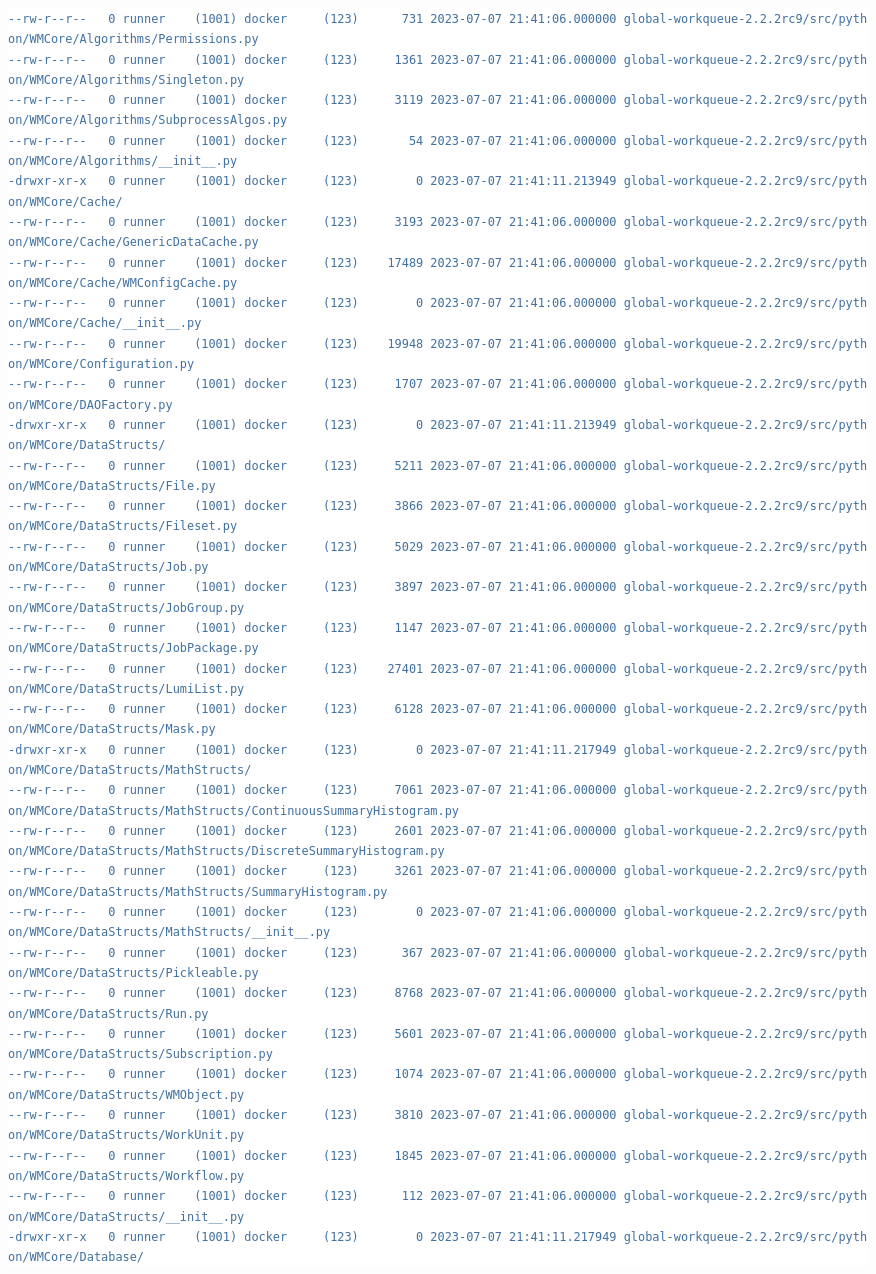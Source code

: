 ```diff
--rw-r--r--   0 runner    (1001) docker     (123)      731 2023-07-07 21:41:06.000000 global-workqueue-2.2.2rc9/src/python/WMCore/Algorithms/Permissions.py
--rw-r--r--   0 runner    (1001) docker     (123)     1361 2023-07-07 21:41:06.000000 global-workqueue-2.2.2rc9/src/python/WMCore/Algorithms/Singleton.py
--rw-r--r--   0 runner    (1001) docker     (123)     3119 2023-07-07 21:41:06.000000 global-workqueue-2.2.2rc9/src/python/WMCore/Algorithms/SubprocessAlgos.py
--rw-r--r--   0 runner    (1001) docker     (123)       54 2023-07-07 21:41:06.000000 global-workqueue-2.2.2rc9/src/python/WMCore/Algorithms/__init__.py
-drwxr-xr-x   0 runner    (1001) docker     (123)        0 2023-07-07 21:41:11.213949 global-workqueue-2.2.2rc9/src/python/WMCore/Cache/
--rw-r--r--   0 runner    (1001) docker     (123)     3193 2023-07-07 21:41:06.000000 global-workqueue-2.2.2rc9/src/python/WMCore/Cache/GenericDataCache.py
--rw-r--r--   0 runner    (1001) docker     (123)    17489 2023-07-07 21:41:06.000000 global-workqueue-2.2.2rc9/src/python/WMCore/Cache/WMConfigCache.py
--rw-r--r--   0 runner    (1001) docker     (123)        0 2023-07-07 21:41:06.000000 global-workqueue-2.2.2rc9/src/python/WMCore/Cache/__init__.py
--rw-r--r--   0 runner    (1001) docker     (123)    19948 2023-07-07 21:41:06.000000 global-workqueue-2.2.2rc9/src/python/WMCore/Configuration.py
--rw-r--r--   0 runner    (1001) docker     (123)     1707 2023-07-07 21:41:06.000000 global-workqueue-2.2.2rc9/src/python/WMCore/DAOFactory.py
-drwxr-xr-x   0 runner    (1001) docker     (123)        0 2023-07-07 21:41:11.213949 global-workqueue-2.2.2rc9/src/python/WMCore/DataStructs/
--rw-r--r--   0 runner    (1001) docker     (123)     5211 2023-07-07 21:41:06.000000 global-workqueue-2.2.2rc9/src/python/WMCore/DataStructs/File.py
--rw-r--r--   0 runner    (1001) docker     (123)     3866 2023-07-07 21:41:06.000000 global-workqueue-2.2.2rc9/src/python/WMCore/DataStructs/Fileset.py
--rw-r--r--   0 runner    (1001) docker     (123)     5029 2023-07-07 21:41:06.000000 global-workqueue-2.2.2rc9/src/python/WMCore/DataStructs/Job.py
--rw-r--r--   0 runner    (1001) docker     (123)     3897 2023-07-07 21:41:06.000000 global-workqueue-2.2.2rc9/src/python/WMCore/DataStructs/JobGroup.py
--rw-r--r--   0 runner    (1001) docker     (123)     1147 2023-07-07 21:41:06.000000 global-workqueue-2.2.2rc9/src/python/WMCore/DataStructs/JobPackage.py
--rw-r--r--   0 runner    (1001) docker     (123)    27401 2023-07-07 21:41:06.000000 global-workqueue-2.2.2rc9/src/python/WMCore/DataStructs/LumiList.py
--rw-r--r--   0 runner    (1001) docker     (123)     6128 2023-07-07 21:41:06.000000 global-workqueue-2.2.2rc9/src/python/WMCore/DataStructs/Mask.py
-drwxr-xr-x   0 runner    (1001) docker     (123)        0 2023-07-07 21:41:11.217949 global-workqueue-2.2.2rc9/src/python/WMCore/DataStructs/MathStructs/
--rw-r--r--   0 runner    (1001) docker     (123)     7061 2023-07-07 21:41:06.000000 global-workqueue-2.2.2rc9/src/python/WMCore/DataStructs/MathStructs/ContinuousSummaryHistogram.py
--rw-r--r--   0 runner    (1001) docker     (123)     2601 2023-07-07 21:41:06.000000 global-workqueue-2.2.2rc9/src/python/WMCore/DataStructs/MathStructs/DiscreteSummaryHistogram.py
--rw-r--r--   0 runner    (1001) docker     (123)     3261 2023-07-07 21:41:06.000000 global-workqueue-2.2.2rc9/src/python/WMCore/DataStructs/MathStructs/SummaryHistogram.py
--rw-r--r--   0 runner    (1001) docker     (123)        0 2023-07-07 21:41:06.000000 global-workqueue-2.2.2rc9/src/python/WMCore/DataStructs/MathStructs/__init__.py
--rw-r--r--   0 runner    (1001) docker     (123)      367 2023-07-07 21:41:06.000000 global-workqueue-2.2.2rc9/src/python/WMCore/DataStructs/Pickleable.py
--rw-r--r--   0 runner    (1001) docker     (123)     8768 2023-07-07 21:41:06.000000 global-workqueue-2.2.2rc9/src/python/WMCore/DataStructs/Run.py
--rw-r--r--   0 runner    (1001) docker     (123)     5601 2023-07-07 21:41:06.000000 global-workqueue-2.2.2rc9/src/python/WMCore/DataStructs/Subscription.py
--rw-r--r--   0 runner    (1001) docker     (123)     1074 2023-07-07 21:41:06.000000 global-workqueue-2.2.2rc9/src/python/WMCore/DataStructs/WMObject.py
--rw-r--r--   0 runner    (1001) docker     (123)     3810 2023-07-07 21:41:06.000000 global-workqueue-2.2.2rc9/src/python/WMCore/DataStructs/WorkUnit.py
--rw-r--r--   0 runner    (1001) docker     (123)     1845 2023-07-07 21:41:06.000000 global-workqueue-2.2.2rc9/src/python/WMCore/DataStructs/Workflow.py
--rw-r--r--   0 runner    (1001) docker     (123)      112 2023-07-07 21:41:06.000000 global-workqueue-2.2.2rc9/src/python/WMCore/DataStructs/__init__.py
-drwxr-xr-x   0 runner    (1001) docker     (123)        0 2023-07-07 21:41:11.217949 global-workqueue-2.2.2rc9/src/python/WMCore/Database/
```